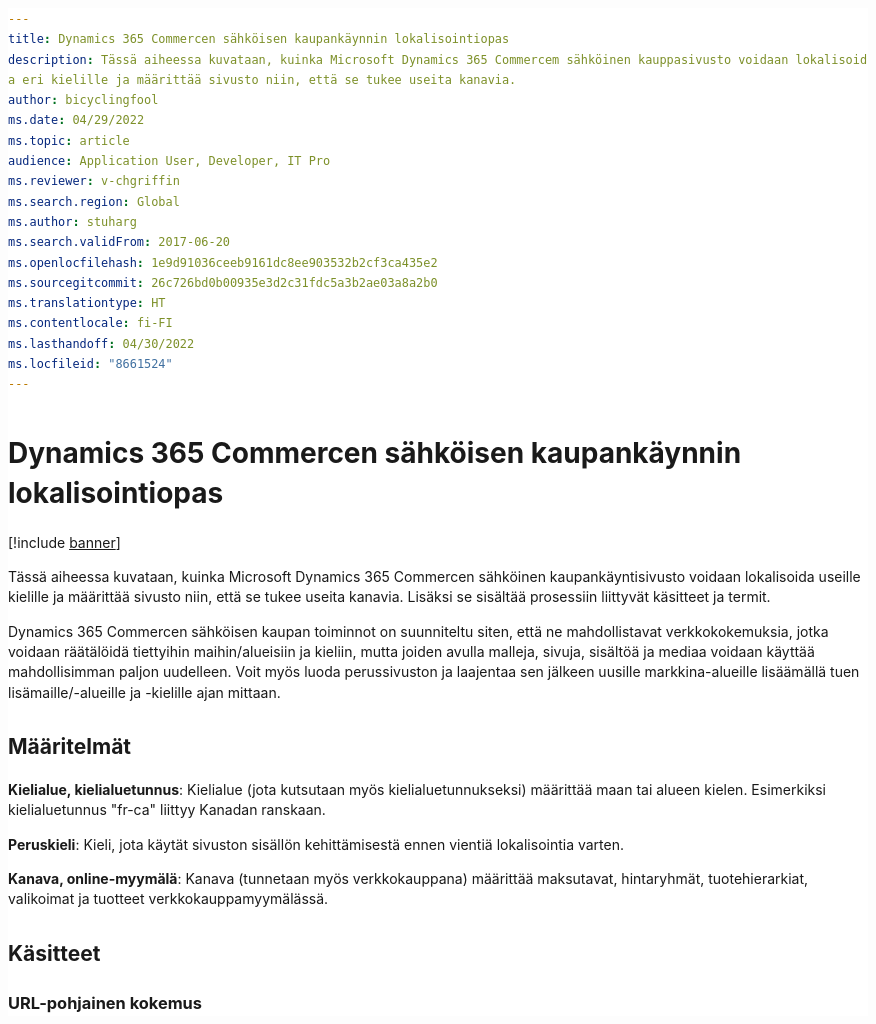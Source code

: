 ```yaml
---
title: Dynamics 365 Commercen sähköisen kaupankäynnin lokalisointiopas
description: Tässä aiheessa kuvataan, kuinka Microsoft Dynamics 365 Commercem sähköinen kauppasivusto voidaan lokalisoida eri kielille ja määrittää sivusto niin, että se tukee useita kanavia.
author: bicyclingfool
ms.date: 04/29/2022
ms.topic: article
audience: Application User, Developer, IT Pro
ms.reviewer: v-chgriffin
ms.search.region: Global
ms.author: stuharg
ms.search.validFrom: 2017-06-20
ms.openlocfilehash: 1e9d91036ceeb9161dc8ee903532b2cf3ca435e2
ms.sourcegitcommit: 26c726bd0b00935e3d2c31fdc5a3b2ae03a8a2b0
ms.translationtype: HT
ms.contentlocale: fi-FI
ms.lasthandoff: 04/30/2022
ms.locfileid: "8661524"
---
```

# <a name="dynamics-365-commerce-e-commerce-localization-guide"></a>Dynamics 365 Commercen sähköisen kaupankäynnin lokalisointiopas

[!include [banner](includes/banner.md)]

Tässä aiheessa kuvataan, kuinka Microsoft Dynamics 365 Commercen sähköinen kaupankäyntisivusto voidaan lokalisoida useille kielille ja määrittää sivusto niin, että se tukee useita kanavia. Lisäksi se sisältää prosessiin liittyvät käsitteet ja termit.

Dynamics 365 Commercen sähköisen kaupan toiminnot on suunniteltu siten, että ne mahdollistavat verkkokokemuksia, jotka voidaan räätälöidä tiettyihin maihin/alueisiin ja kieliin, mutta joiden avulla malleja, sivuja, sisältöä ja mediaa voidaan käyttää mahdollisimman paljon uudelleen. Voit myös luoda perussivuston ja laajentaa sen jälkeen uusille markkina-alueille lisäämällä tuen lisämaille/-alueille ja -kielille ajan mittaan.

## <a name="definitions"></a>Määritelmät

**Kielialue, kielialuetunnus**: Kielialue (jota kutsutaan myös kielialuetunnukseksi) määrittää maan tai alueen kielen. Esimerkiksi kielialuetunnus "fr-ca" liittyy Kanadan ranskaan.

**Peruskieli**: Kieli, jota käytät sivuston sisällön kehittämisestä ennen vientiä lokalisointia varten.

**Kanava, online-myymälä**: Kanava (tunnetaan myös verkkokauppana) määrittää maksutavat, hintaryhmät, tuotehierarkiat, valikoimat ja tuotteet verkkokauppamyymälässä.

## <a name="concepts"></a>Käsitteet

### <a name="url-driven-experience"></a>URL-pohjainen kokemus
